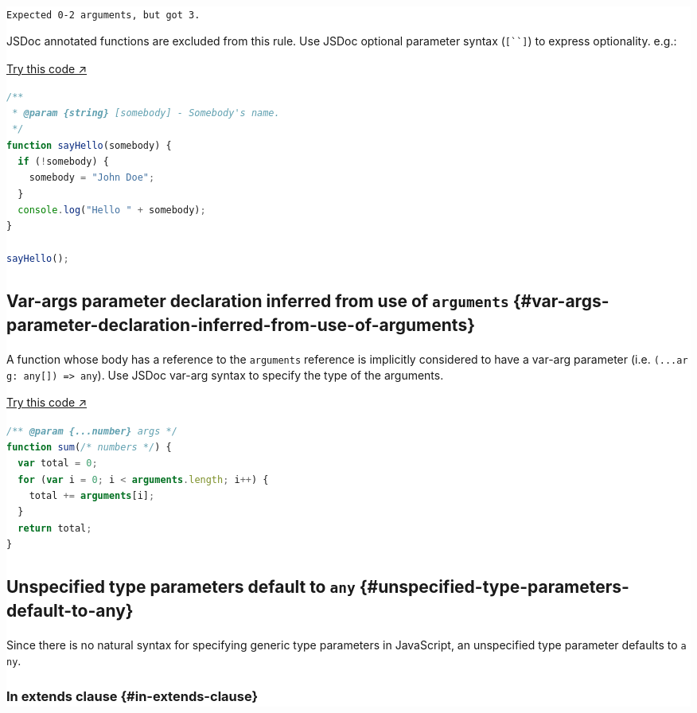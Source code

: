 ```text {filename="Generated error"}
Expected 0-2 arguments, but got 3.
```

JSDoc annotated functions are excluded from this rule.
Use JSDoc optional parameter syntax (`[``]`) to express optionality. e.g.:

[Try this code ↗](https://www.typescriptlang.org/play#code/PQKhCgAIUgBAHAhgJ0QW0gbwM4BdkCWAdgOYC+kA2tgPZoCmARjQCYCeAupALSQDKdJqzYBybJCLp6AOighg4AGYBXIgGNcBGkUjZEbABL0ANsZoAKWg2bsAlFiiQCiyOYCEVoXYeRfuwTZskAC8kABEAFI0ABY6ACI09GEA3I5kjmratMYyZiTmYUamNOGQANT+1sK2qengeoYmZuY1QA)

```js
/**
 * @param {string} [somebody] - Somebody's name.
 */
function sayHello(somebody) {
  if (!somebody) {
    somebody = "John Doe";
  }
  console.log("Hello " + somebody);
}
 
sayHello();
```

## Var-args parameter declaration inferred from use of `arguments` {#var-args-parameter-declaration-inferred-from-use-of-arguments}

A function whose body has a reference to the `arguments` reference is implicitly considered to have a var-arg parameter (i.e. `(...arg: any[]) => any`). Use JSDoc var-arg syntax to specify the type of the arguments.

[Try this code ↗](https://www.typescriptlang.org/play#code/PQKhAIAEAcEMCdYFtwG8B0mB2BXJAjAU3gF9wEBzAZ3BGACgAzHLAYwBcBLAey3CrwAKUOFwFiNOgEo09cOABuCcO27tYAG3ABecAAYA3HPCNu8cIKXnOO-QfA2APOXgU8hLOyroNHiuwALe04AahCZVGN5VXUtEN1Kd08qAG1OAF0jeRJjeEJ2HHg+GM0jEiA)

```js
/** @param {...number} args */
function sum(/* numbers */) {
  var total = 0;
  for (var i = 0; i < arguments.length; i++) {
    total += arguments[i];
  }
  return total;
}
```

## Unspecified type parameters default to `any` {#unspecified-type-parameters-default-to-any}

Since there is no natural syntax for specifying generic type parameters in JavaScript, an unspecified type parameter defaults to `any`.

### In extends clause {#in-extends-clause}
